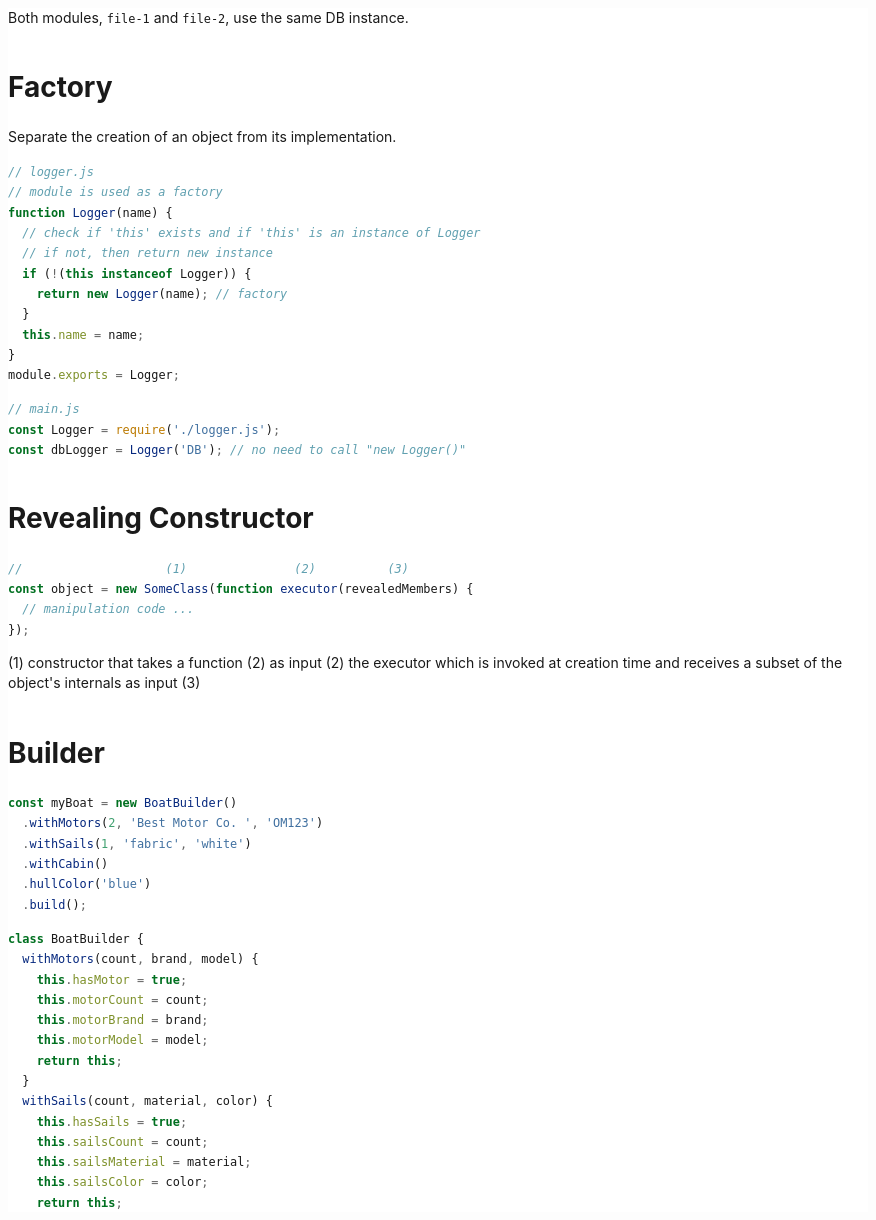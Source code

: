 Both modules, `file-1` and `file-2`, use the same DB instance.

# Factory

Separate the creation of an object from its implementation.

```js
// logger.js
// module is used as a factory
function Logger(name) {
  // check if 'this' exists and if 'this' is an instance of Logger
  // if not, then return new instance
  if (!(this instanceof Logger)) {
    return new Logger(name); // factory
  }
  this.name = name;
}
module.exports = Logger;
```

```js
// main.js
const Logger = require('./logger.js');
const dbLogger = Logger('DB'); // no need to call "new Logger()"
```

# Revealing Constructor

```js
//                    (1)               (2)          (3)
const object = new SomeClass(function executor(revealedMembers) {
  // manipulation code ...
});
```

(1) constructor that takes a function (2) as input
(2) the executor which is invoked at creation time and receives a subset of the object's internals as input (3)

# Builder

```js
const myBoat = new BoatBuilder()
  .withMotors(2, 'Best Motor Co. ', 'OM123')
  .withSails(1, 'fabric', 'white')
  .withCabin()
  .hullColor('blue')
  .build();
```

```js
class BoatBuilder {
  withMotors(count, brand, model) {
    this.hasMotor = true;
    this.motorCount = count;
    this.motorBrand = brand;
    this.motorModel = model;
    return this;
  }
  withSails(count, material, color) {
    this.hasSails = true;
    this.sailsCount = count;
    this.sailsMaterial = material;
    this.sailsColor = color;
    return this;
```